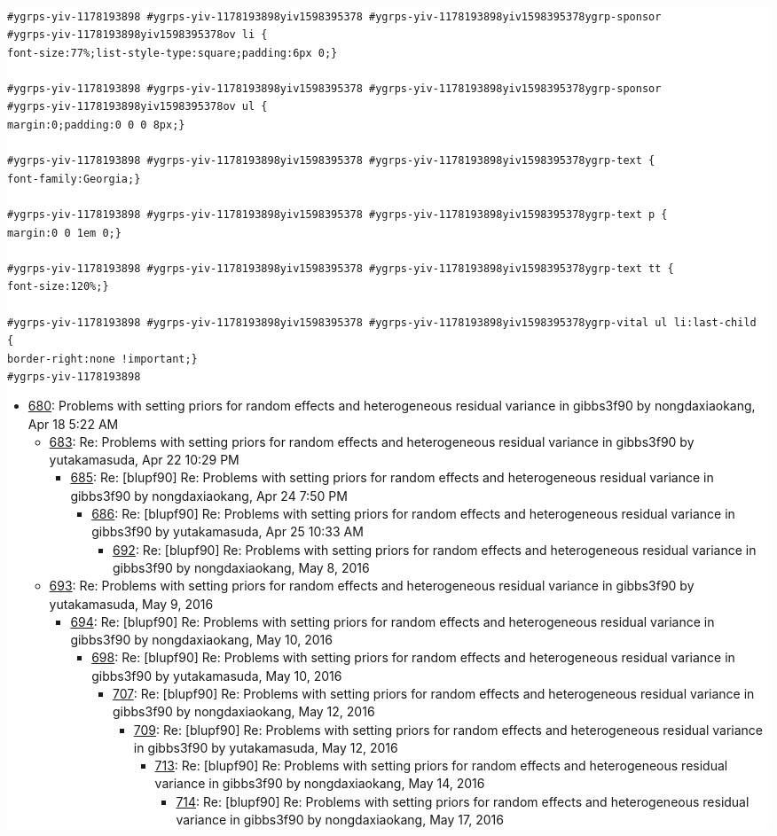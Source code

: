 ```
#ygrps-yiv-1178193898 #ygrps-yiv-1178193898yiv1598395378 #ygrps-yiv-1178193898yiv1598395378ygrp-sponsor
#ygrps-yiv-1178193898yiv1598395378ov li {
font-size:77%;list-style-type:square;padding:6px 0;}

#ygrps-yiv-1178193898 #ygrps-yiv-1178193898yiv1598395378 #ygrps-yiv-1178193898yiv1598395378ygrp-sponsor
#ygrps-yiv-1178193898yiv1598395378ov ul {
margin:0;padding:0 0 0 8px;}

#ygrps-yiv-1178193898 #ygrps-yiv-1178193898yiv1598395378 #ygrps-yiv-1178193898yiv1598395378ygrp-text {
font-family:Georgia;}

#ygrps-yiv-1178193898 #ygrps-yiv-1178193898yiv1598395378 #ygrps-yiv-1178193898yiv1598395378ygrp-text p {
margin:0 0 1em 0;}

#ygrps-yiv-1178193898 #ygrps-yiv-1178193898yiv1598395378 #ygrps-yiv-1178193898yiv1598395378ygrp-text tt {
font-size:120%;}

#ygrps-yiv-1178193898 #ygrps-yiv-1178193898yiv1598395378 #ygrps-yiv-1178193898yiv1598395378ygrp-vital ul li:last-child
{
border-right:none !important;}
#ygrps-yiv-1178193898
```

- [680](0680.md): Problems with setting priors for random effects and heterogeneous residual variance in gibbs3f90 by nongdaxiaokang, Apr 18 5:22 AM
    - [683](0683.md): Re: Problems with setting priors for random effects and heterogeneous residual variance in gibbs3f90 by yutakamasuda, Apr 22 10:29 PM
        - [685](0685.md): Re: [blupf90] Re: Problems with setting priors for random effects and heterogeneous residual variance in gibbs3f90 by nongdaxiaokang, Apr 24 7:50 PM
            - [686](0686.md): Re: [blupf90] Re: Problems with setting priors for random effects and heterogeneous residual variance in gibbs3f90 by yutakamasuda, Apr 25 10:33 AM
                - [692](0692.md): Re: [blupf90] Re: Problems with setting priors for random effects and heterogeneous residual variance in gibbs3f90 by nongdaxiaokang, May 8, 2016
    - [693](0693.md): Re: Problems with setting priors for random effects and heterogeneous residual variance in gibbs3f90 by yutakamasuda, May 9, 2016
        - [694](0694.md): Re: [blupf90] Re: Problems with setting priors for random effects and heterogeneous residual variance in gibbs3f90 by nongdaxiaokang, May 10, 2016
            - [698](0698.md): Re: [blupf90] Re: Problems with setting priors for random effects and heterogeneous residual variance in gibbs3f90 by yutakamasuda, May 10, 2016
                - [707](0707.md): Re: [blupf90] Re: Problems with setting priors for random effects and heterogeneous residual variance in gibbs3f90 by nongdaxiaokang, May 12, 2016
                    - [709](0709.md): Re: [blupf90] Re: Problems with setting priors for random effects and heterogeneous residual variance in gibbs3f90 by yutakamasuda, May 12, 2016
                        - [713](0713.md): Re: [blupf90] Re: Problems with setting priors for random effects and heterogeneous residual variance in gibbs3f90 by nongdaxiaokang, May 14, 2016
                            - [714](0714.md): Re: [blupf90] Re: Problems with setting priors for random effects and heterogeneous residual variance in gibbs3f90 by nongdaxiaokang, May 17, 2016

